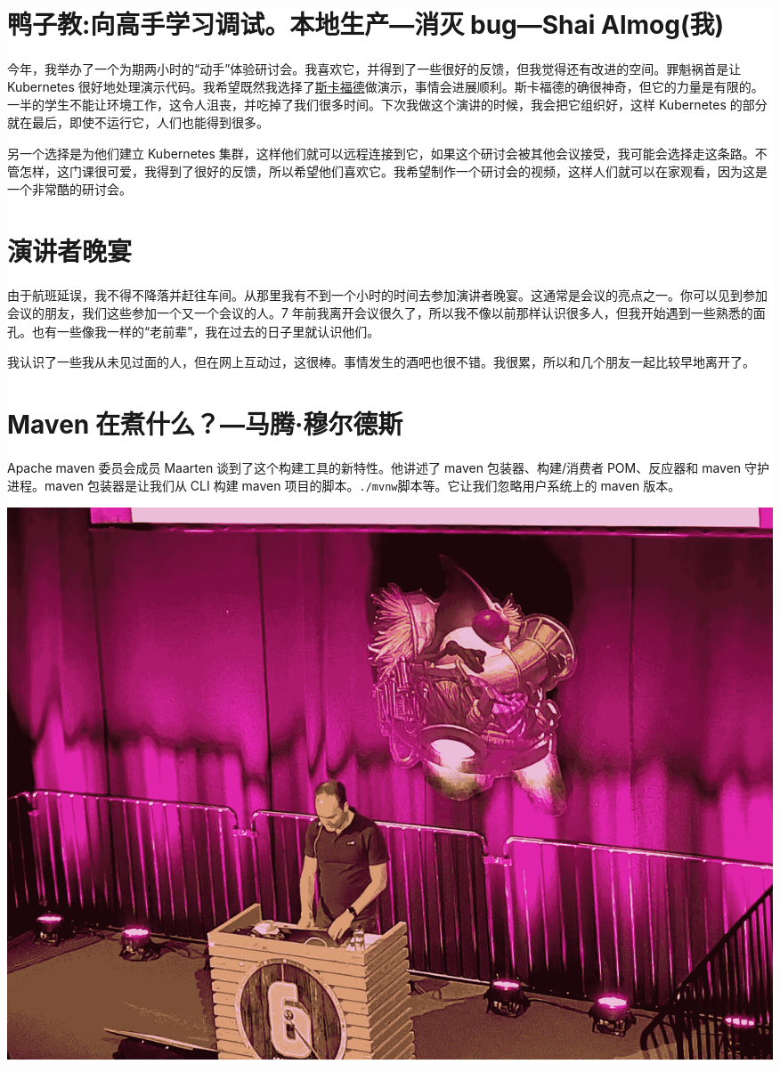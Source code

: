 # 鸭子教:向高手学习调试。本地生产—消灭 bug—Shai Almog(我)

今年，我举办了一个为期两小时的“动手”体验研讨会。我喜欢它，并得到了一些很好的反馈，但我觉得还有改进的空间。罪魁祸首是让 Kubernetes 很好地处理演示代码。我希望既然我选择了[斯卡福德](https://talktotheduck.dev/cloud-native-skaffold-book-review)做演示，事情会进展顺利。斯卡福德的确很神奇，但它的力量是有限的。一半的学生不能让环境工作，这令人沮丧，并吃掉了我们很多时间。下次我做这个演讲的时候，我会把它组织好，这样 Kubernetes 的部分就在最后，即使不运行它，人们也能得到很多。

另一个选择是为他们建立 Kubernetes 集群，这样他们就可以远程连接到它，如果这个研讨会被其他会议接受，我可能会选择走这条路。不管怎样，这门课很可爱，我得到了很好的反馈，所以希望他们喜欢它。我希望制作一个研讨会的视频，这样人们就可以在家观看，因为这是一个非常酷的研讨会。

# 演讲者晚宴

由于航班延误，我不得不降落并赶往车间。从那里我有不到一个小时的时间去参加演讲者晚宴。这通常是会议的亮点之一。你可以见到参加会议的朋友，我们这些参加一个又一个会议的人。7 年前我离开会议很久了，所以我不像以前那样认识很多人，但我开始遇到一些熟悉的面孔。也有一些像我一样的“老前辈”，我在过去的日子里就认识他们。

我认识了一些我从未见过面的人，但在网上互动过，这很棒。事情发生的酒吧也很不错。我很累，所以和几个朋友一起比较早地离开了。

# Maven 在煮什么？—马腾·穆尔德斯

Apache maven 委员会成员 Maarten 谈到了这个构建工具的新特性。他讲述了 maven 包装器、构建/消费者 POM、反应器和 maven 守护进程。maven 包装器是让我们从 CLI 构建 maven 项目的脚本。`./mvnw`脚本等。它让我们忽略用户系统上的 maven 版本。

![](img/8c3d56bcf63986a8bc8a1884e20c84d1.png)
